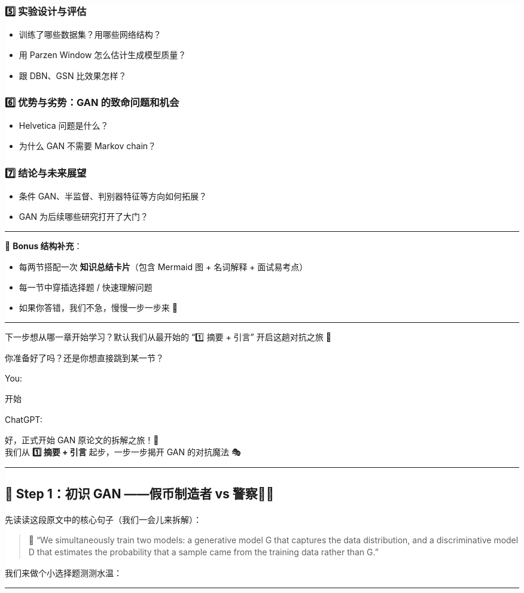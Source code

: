 
### **5️⃣ 实验设计与评估**

-   训练了哪些数据集？用哪些网络结构？
    
-   用 Parzen Window 怎么估计生成模型质量？
    
-   跟 DBN、GSN 比效果怎样？
    

### **6️⃣ 优势与劣势：GAN 的致命问题和机会**

-   Helvetica 问题是什么？
    
-   为什么 GAN 不需要 Markov chain？
    

### **7️⃣ 结论与未来展望**

-   条件 GAN、半监督、判别器特征等方向如何拓展？
    
-   GAN 为后续哪些研究打开了大门？
    

---

🍭 **Bonus 结构补充**：

-   每两节搭配一次 **知识总结卡片**（包含 Mermaid 图 + 名词解释 + 面试易考点）
    
-   每一节中穿插选择题 / 快速理解问题
    
-   如果你答错，我们不急，慢慢一步一步来 🍬
    

---

下一步想从哪一章开始学习？默认我们从最开始的 “1️⃣ 摘要 + 引言” 开启这趟对抗之旅 🚀

你准备好了吗？还是你想直接跳到某一节？

You: 

开始

ChatGPT: 

好，正式开始 GAN 原论文的拆解之旅！🎩  
我们从 **1️⃣ 摘要 + 引言** 起步，一步一步揭开 GAN 的对抗魔法 🎭

---

## 🌟 Step 1：初识 GAN ——假币制造者 vs 警察👮‍♀️

先读读这段原文中的核心句子（我们一会儿来拆解）：

> 📜 “We simultaneously train two models: a generative model G that captures the data distribution, and a discriminative model D that estimates the probability that a sample came from the training data rather than G.”

我们来做个小选择题测测水温：

---